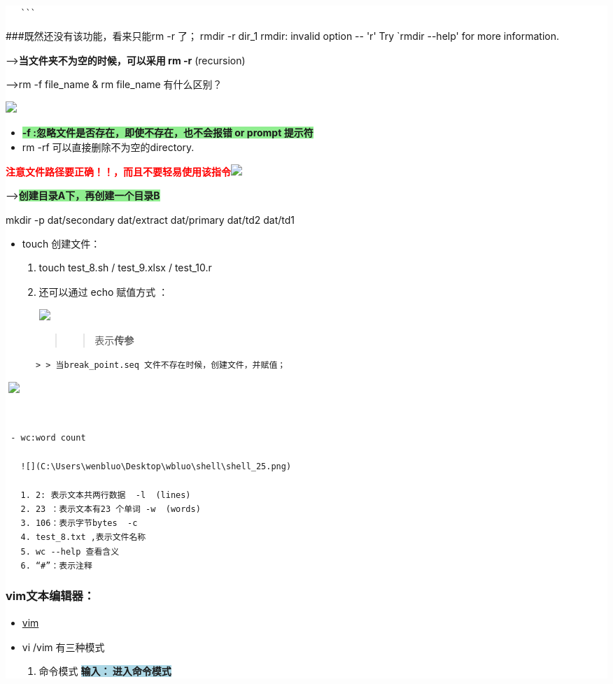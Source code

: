        ```
  
  ###既然还没有该功能，看来只能rm -r 了；
       rmdir -r dir_1
  rmdir: invalid option -- 'r'
       Try `rmdir --help' for more information.

   -->**当文件夹不为空的时候，可以采用 rm -r**   (recursion)
  
  -->rm -f  file_name   & rm file_name 有什么区别？
  
  ![](C:\Users\wenbluo\Desktop\wbluo\shell\shell_341.png)
  
  - <span style='background-color:lightgreen'>**-f :忽略文件是否存在，即使不存在，也不会报错 or prompt 提示符**</span>
  - rm -rf 可以直接删除不为空的directory.
  

 **<span style ='color:red'>注意文件路径要正确！！，而且不要轻易使用该指令</span>**![](C:\Users\wenbluo\Desktop\wbluo\shell\shell_31.png)

 --><span style='background-color:lightgreen'>**创建目录A下，再创建一个目录B**</span>

  mkdir -p dat/secondary dat/extract dat/primary dat/td2 dat/td1

   - touch 创建文件：
  
       1. touch  test_8.sh / test_9.xlsx / test_10.r
       
       2. 还可以通过 echo 赋值方式 ：
       
          ![](C:\Users\wenbluo\Desktop\wbluo\shell\shell_36.png)
       
          > > 表示**传参**
   > >
          > > 当break_point.seq 文件不存在时候，创建文件，并赋值；

  ​            ![](C:\Users\wenbluo\Desktop\wbluo\shell\shell_40.png)


  ​        

     - wc:word count   
     
       ![](C:\Users\wenbluo\Desktop\wbluo\shell\shell_25.png)
     
       1. 2: 表示文本共两行数据  -l  (lines)
       2. 23 ：表示文本有23 个单词 -w  (words)
       3. 106：表示字节bytes  -c 
       4. test_8.txt ,表示文件名称
       5. wc --help 查看含义 
       6. “#”：表示注释 

### vim文本编辑器：

- <a href='https://www.ibm.com/developerworks/cn/education/aix/au-unixtips2/index.html' >vim </a>

- vi /vim 有三种模式

  1. 命令模式  <span style='background-color:lightblue'>**输入：  进入命令模式**</span>

